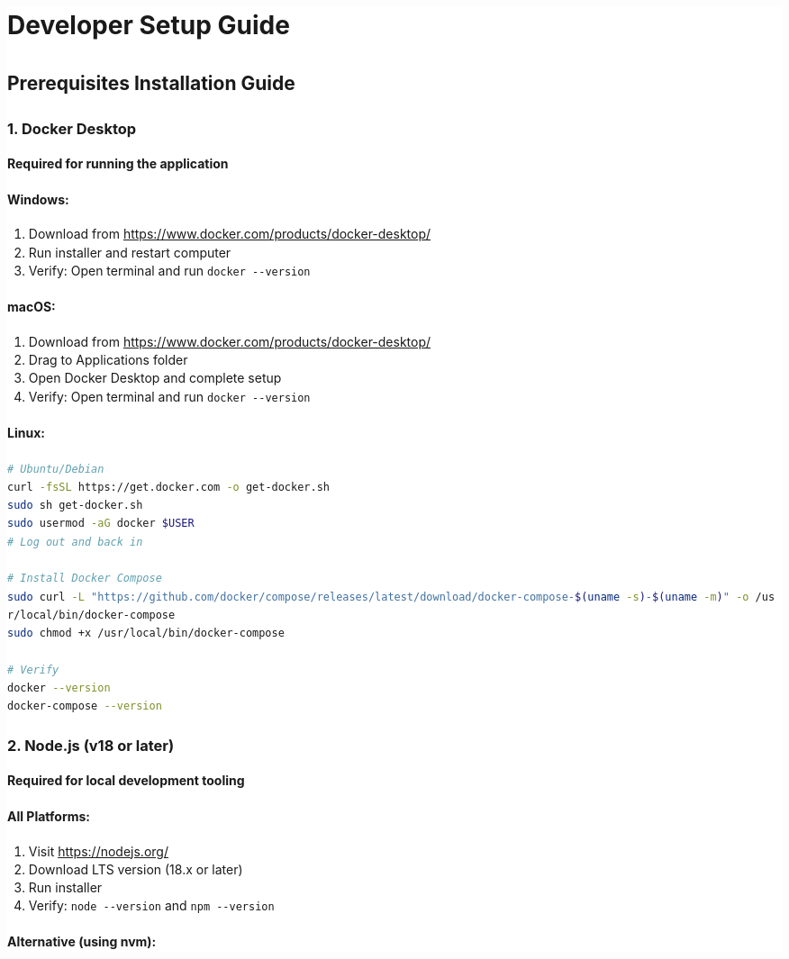 # Developer Setup Guide

## Prerequisites Installation Guide

### 1. Docker Desktop

**Required for running the application**

#### Windows:

1. Download from https://www.docker.com/products/docker-desktop/
2. Run installer and restart computer
3. Verify: Open terminal and run `docker --version`

#### macOS:

1. Download from https://www.docker.com/products/docker-desktop/
2. Drag to Applications folder
3. Open Docker Desktop and complete setup
4. Verify: Open terminal and run `docker --version`

#### Linux:

```bash
# Ubuntu/Debian
curl -fsSL https://get.docker.com -o get-docker.sh
sudo sh get-docker.sh
sudo usermod -aG docker $USER
# Log out and back in

# Install Docker Compose
sudo curl -L "https://github.com/docker/compose/releases/latest/download/docker-compose-$(uname -s)-$(uname -m)" -o /usr/local/bin/docker-compose
sudo chmod +x /usr/local/bin/docker-compose

# Verify
docker --version
docker-compose --version
```

### 2. Node.js (v18 or later)

**Required for local development tooling**

#### All Platforms:

1. Visit https://nodejs.org/
2. Download LTS version (18.x or later)
3. Run installer
4. Verify: `node --version` and `npm --version`

#### Alternative (using nvm):
